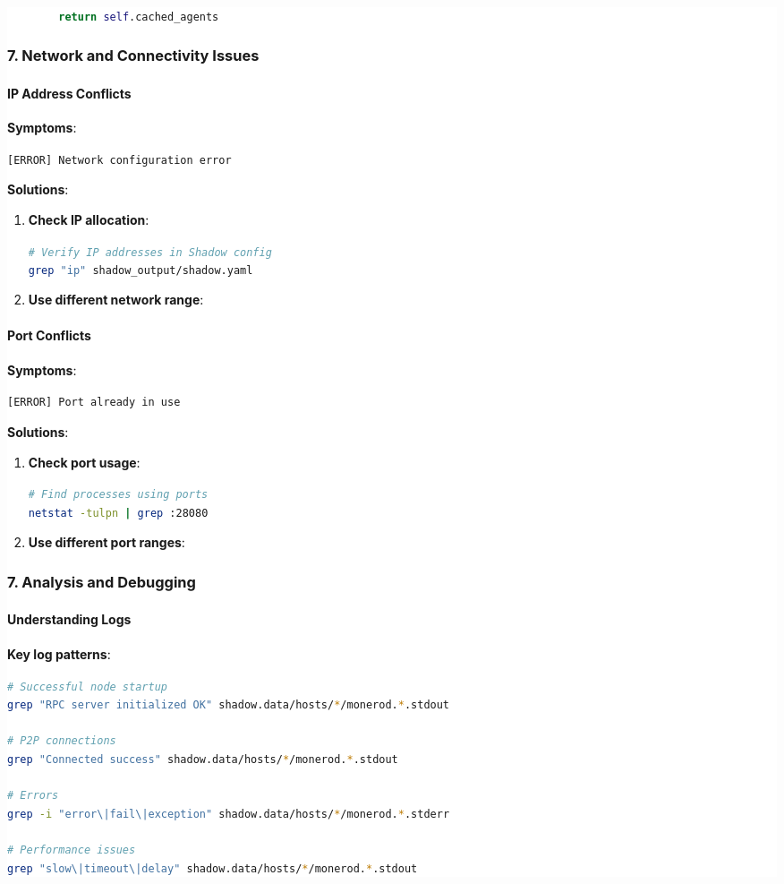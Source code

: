    ```python
           return self.cached_agents
   ```

### 7. Network and Connectivity Issues

#### IP Address Conflicts

**Symptoms**:
```
[ERROR] Network configuration error
```

**Solutions**:
1. **Check IP allocation**:
   ```bash
   # Verify IP addresses in Shadow config
   grep "ip" shadow_output/shadow.yaml
   ```

2. **Use different network range**:

#### Port Conflicts

**Symptoms**:
```
[ERROR] Port already in use
```

**Solutions**:
1. **Check port usage**:
   ```bash
   # Find processes using ports
   netstat -tulpn | grep :28080
   ```

2. **Use different port ranges**:

### 7. Analysis and Debugging

#### Understanding Logs

**Key log patterns**:
```bash
# Successful node startup
grep "RPC server initialized OK" shadow.data/hosts/*/monerod.*.stdout

# P2P connections
grep "Connected success" shadow.data/hosts/*/monerod.*.stdout

# Errors
grep -i "error\|fail\|exception" shadow.data/hosts/*/monerod.*.stderr

# Performance issues
grep "slow\|timeout\|delay" shadow.data/hosts/*/monerod.*.stdout
```
